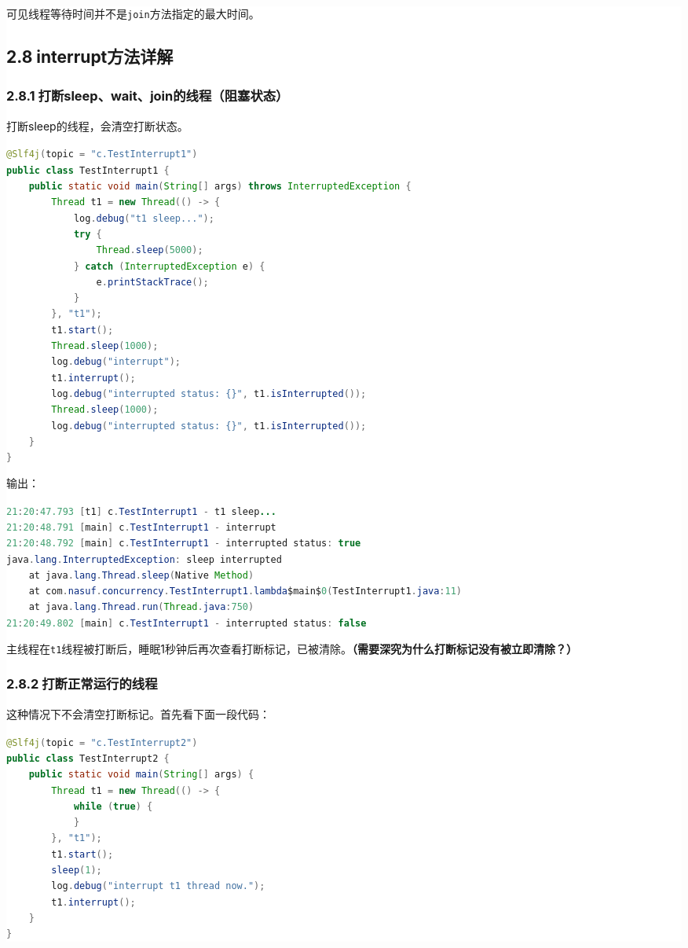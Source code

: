 可见线程等待时间并不是`join`方法指定的最大时间。

## 2.8 interrupt方法详解

### 2.8.1 打断sleep、wait、join的线程（阻塞状态）

打断sleep的线程，会清空打断状态。

```java
@Slf4j(topic = "c.TestInterrupt1")
public class TestInterrupt1 {
    public static void main(String[] args) throws InterruptedException {
        Thread t1 = new Thread(() -> {
            log.debug("t1 sleep...");
            try {
                Thread.sleep(5000);
            } catch (InterruptedException e) {
                e.printStackTrace();
            }
        }, "t1");
        t1.start();
        Thread.sleep(1000);
        log.debug("interrupt");
        t1.interrupt();
        log.debug("interrupted status: {}", t1.isInterrupted());
        Thread.sleep(1000);
        log.debug("interrupted status: {}", t1.isInterrupted());
    }
}
```

输出：

```java
21:20:47.793 [t1] c.TestInterrupt1 - t1 sleep...
21:20:48.791 [main] c.TestInterrupt1 - interrupt
21:20:48.792 [main] c.TestInterrupt1 - interrupted status: true
java.lang.InterruptedException: sleep interrupted
	at java.lang.Thread.sleep(Native Method)
	at com.nasuf.concurrency.TestInterrupt1.lambda$main$0(TestInterrupt1.java:11)
	at java.lang.Thread.run(Thread.java:750)
21:20:49.802 [main] c.TestInterrupt1 - interrupted status: false
```

主线程在`t1`线程被打断后，睡眠1秒钟后再次查看打断标记，已被清除。**（需要深究为什么打断标记没有被立即清除？）**

### 2.8.2 打断正常运行的线程

这种情况下不会清空打断标记。首先看下面一段代码：

```java
@Slf4j(topic = "c.TestInterrupt2")
public class TestInterrupt2 {
    public static void main(String[] args) {
        Thread t1 = new Thread(() -> {
            while (true) { 
            }
        }, "t1");
        t1.start();
        sleep(1);
        log.debug("interrupt t1 thread now.");
        t1.interrupt();
    }
}
```
